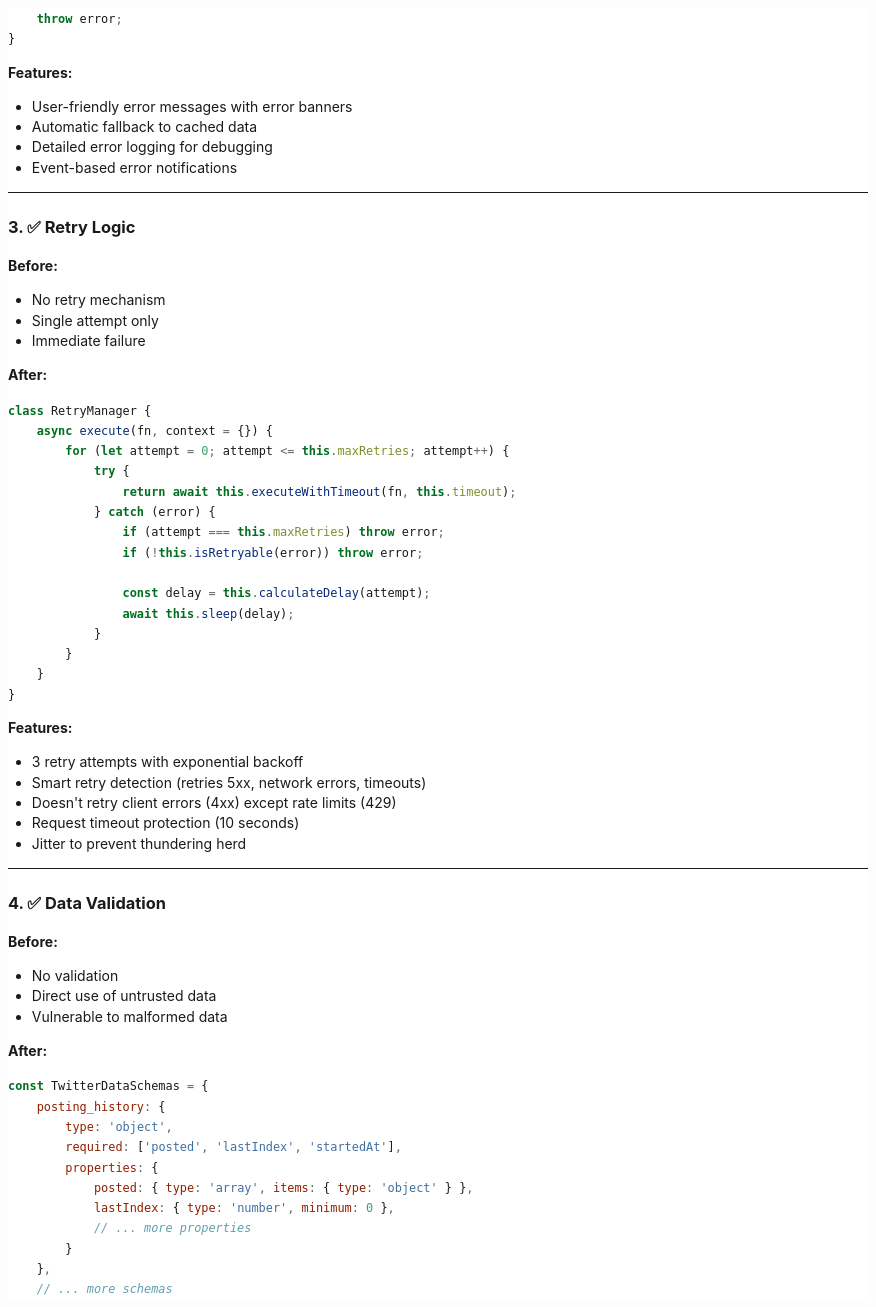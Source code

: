 ```javascript
    throw error;
}
```

**Features:**
- User-friendly error messages with error banners
- Automatic fallback to cached data
- Detailed error logging for debugging
- Event-based error notifications

---

### 3. ✅ Retry Logic
**Before:**
- No retry mechanism
- Single attempt only
- Immediate failure

**After:**
```javascript
class RetryManager {
    async execute(fn, context = {}) {
        for (let attempt = 0; attempt <= this.maxRetries; attempt++) {
            try {
                return await this.executeWithTimeout(fn, this.timeout);
            } catch (error) {
                if (attempt === this.maxRetries) throw error;
                if (!this.isRetryable(error)) throw error;

                const delay = this.calculateDelay(attempt);
                await this.sleep(delay);
            }
        }
    }
}
```

**Features:**
- 3 retry attempts with exponential backoff
- Smart retry detection (retries 5xx, network errors, timeouts)
- Doesn't retry client errors (4xx) except rate limits (429)
- Request timeout protection (10 seconds)
- Jitter to prevent thundering herd

---

### 4. ✅ Data Validation
**Before:**
- No validation
- Direct use of untrusted data
- Vulnerable to malformed data

**After:**
```javascript
const TwitterDataSchemas = {
    posting_history: {
        type: 'object',
        required: ['posted', 'lastIndex', 'startedAt'],
        properties: {
            posted: { type: 'array', items: { type: 'object' } },
            lastIndex: { type: 'number', minimum: 0 },
            // ... more properties
        }
    },
    // ... more schemas
```
